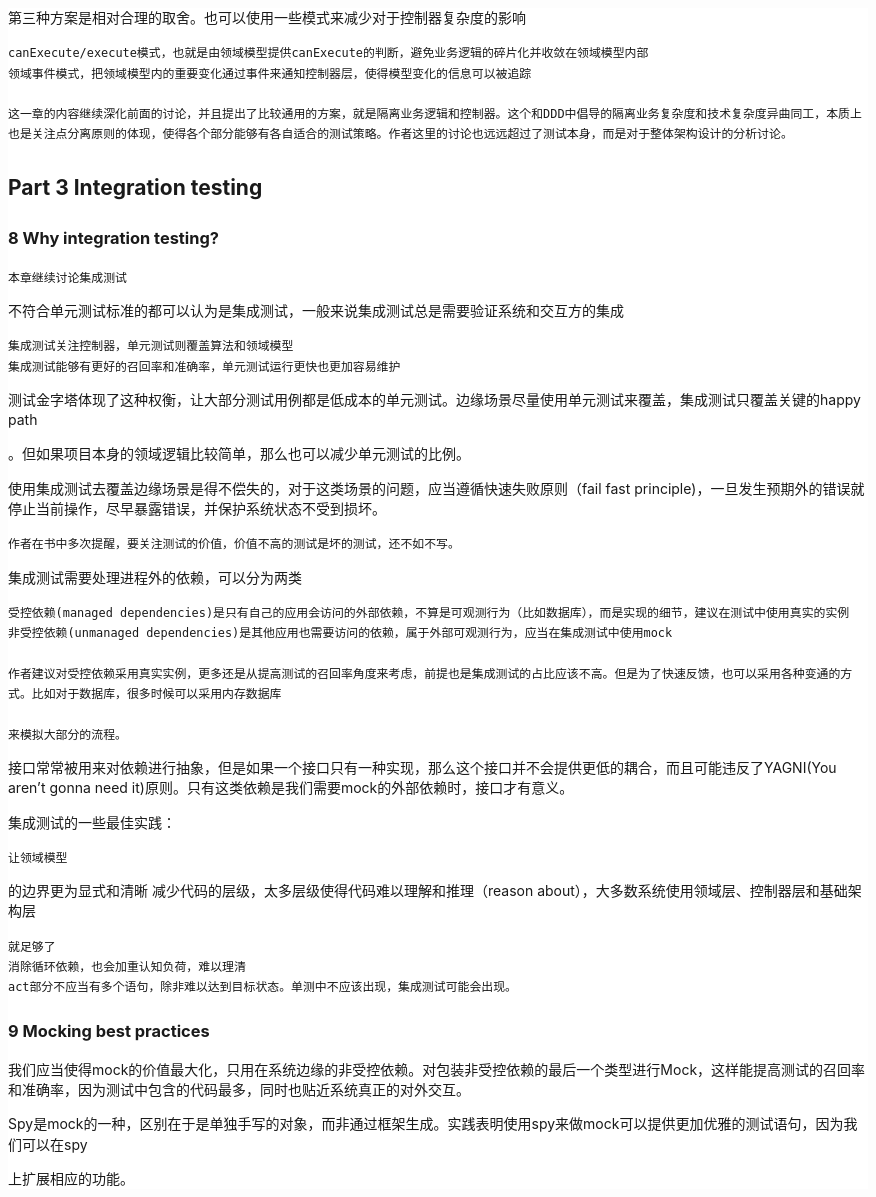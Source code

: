 第三种方案是相对合理的取舍。也可以使用一些模式来减少对于控制器复杂度的影响

    canExecute/execute模式，也就是由领域模型提供canExecute的判断，避免业务逻辑的碎片化并收敛在领域模型内部
    领域事件模式，把领域模型内的重要变化通过事件来通知控制器层，使得模型变化的信息可以被追踪

    这一章的内容继续深化前面的讨论，并且提出了比较通用的方案，就是隔离业务逻辑和控制器。这个和DDD中倡导的隔离业务复杂度和技术复杂度异曲同工，本质上也是关注点分离原则的体现，使得各个部分能够有各自适合的测试策略。作者这里的讨论也远远超过了测试本身，而是对于整体架构设计的分析讨论。

## Part 3 Integration testing
### 8 Why integration testing?

    本章继续讨论集成测试



不符合单元测试标准的都可以认为是集成测试，一般来说集成测试总是需要验证系统和交互方的集成

    集成测试关注控制器，单元测试则覆盖算法和领域模型
    集成测试能够有更好的召回率和准确率，单元测试运行更快也更加容易维护

测试金字塔体现了这种权衡，让大部分测试用例都是低成本的单元测试。边缘场景尽量使用单元测试来覆盖，集成测试只覆盖关键的happy path

。但如果项目本身的领域逻辑比较简单，那么也可以减少单元测试的比例。

使用集成测试去覆盖边缘场景是得不偿失的，对于这类场景的问题，应当遵循快速失败原则（fail fast principle)，一旦发生预期外的错误就停止当前操作，尽早暴露错误，并保护系统状态不受到损坏。

    作者在书中多次提醒，要关注测试的价值，价值不高的测试是坏的测试，还不如不写。

集成测试需要处理进程外的依赖，可以分为两类

    受控依赖(managed dependencies)是只有自己的应用会访问的外部依赖，不算是可观测行为（比如数据库），而是实现的细节，建议在测试中使用真实的实例
    非受控依赖(unmanaged dependencies)是其他应用也需要访问的依赖，属于外部可观测行为，应当在集成测试中使用mock

    作者建议对受控依赖采用真实实例，更多还是从提高测试的召回率角度来考虑，前提也是集成测试的占比应该不高。但是为了快速反馈，也可以采用各种变通的方式。比如对于数据库，很多时候可以采用内存数据库

    来模拟大部分的流程。

接口常常被用来对依赖进行抽象，但是如果一个接口只有一种实现，那么这个接口并不会提供更低的耦合，而且可能违反了YAGNI(You aren’t gonna need it)原则。只有这类依赖是我们需要mock的外部依赖时，接口才有意义。

集成测试的一些最佳实践：

    让领域模型

的边界更为显式和清晰
减少代码的层级，太多层级使得代码难以理解和推理（reason about），大多数系统使用领域层、控制器层和基础架构层

    就足够了
    消除循环依赖，也会加重认知负荷，难以理清
    act部分不应当有多个语句，除非难以达到目标状态。单测中不应该出现，集成测试可能会出现。

### 9 Mocking best practices

我们应当使得mock的价值最大化，只用在系统边缘的非受控依赖。对包装非受控依赖的最后一个类型进行Mock，这样能提高测试的召回率和准确率，因为测试中包含的代码最多，同时也贴近系统真正的对外交互。

Spy是mock的一种，区别在于是单独手写的对象，而非通过框架生成。实践表明使用spy来做mock可以提供更加优雅的测试语句，因为我们可以在spy

上扩展相应的功能。
